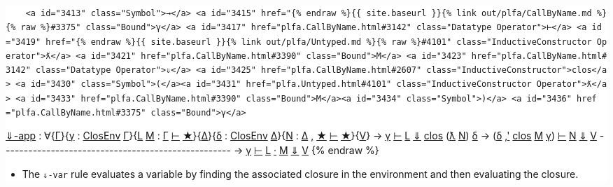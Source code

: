         <a id="3413" class="Symbol">→</a> <a id="3415" href="{% endraw %}{{ site.baseurl }}{% link out/plfa/CallByName.md %}{% raw %}#3375" class="Bound">γ</a> <a id="3417" href="plfa.CallByName.html#3142" class="Datatype Operator">⊢</a> <a id="3419" href="{% endraw %}{{ site.baseurl }}{% link out/plfa/Untyped.md %}{% raw %}#4101" class="InductiveConstructor Operator">ƛ</a> <a id="3421" href="plfa.CallByName.html#3390" class="Bound">M</a> <a id="3423" href="plfa.CallByName.html#3142" class="Datatype Operator">⇓</a> <a id="3425" href="plfa.CallByName.html#2607" class="InductiveConstructor">clos</a> <a id="3430" class="Symbol">(</a><a id="3431" href="plfa.Untyped.html#4101" class="InductiveConstructor Operator">ƛ</a> <a id="3433" href="plfa.CallByName.html#3390" class="Bound">M</a><a id="3434" class="Symbol">)</a> <a id="3436" href="plfa.CallByName.html#3375" class="Bound">γ</a>

  <a id="_⊢_⇓_.⇓-app"></a><a id="3441" href="{% endraw %}{{ site.baseurl }}{% link out/plfa/CallByName.md %}{% raw %}#3441" class="InductiveConstructor">⇓-app</a> <a id="3447" class="Symbol">:</a> <a id="3449" class="Symbol">∀{</a><a id="3451" href="plfa.CallByName.html#3451" class="Bound">Γ</a><a id="3452" class="Symbol">}{</a><a id="3454" href="plfa.CallByName.html#3454" class="Bound">γ</a> <a id="3456" class="Symbol">:</a> <a id="3458" href="plfa.CallByName.html#2558" class="Function">ClosEnv</a> <a id="3466" href="plfa.CallByName.html#3451" class="Bound">Γ</a><a id="3467" class="Symbol">}{</a><a id="3469" href="plfa.CallByName.html#3469" class="Bound">L</a> <a id="3471" href="plfa.CallByName.html#3471" class="Bound">M</a> <a id="3473" class="Symbol">:</a> <a id="3475" href="plfa.CallByName.html#3451" class="Bound">Γ</a> <a id="3477" href="{% endraw %}{{ site.baseurl }}{% link out/plfa/Untyped.md %}{% raw %}#4013" class="Datatype Operator">⊢</a> <a id="3479" href="plfa.Untyped.html#2637" class="InductiveConstructor">★</a><a id="3480" class="Symbol">}{</a><a id="3482" href="plfa.CallByName.html#3482" class="Bound">Δ</a><a id="3483" class="Symbol">}{</a><a id="3485" href="plfa.CallByName.html#3485" class="Bound">δ</a> <a id="3487" class="Symbol">:</a> <a id="3489" href="plfa.CallByName.html#2558" class="Function">ClosEnv</a> <a id="3497" href="plfa.CallByName.html#3482" class="Bound">Δ</a><a id="3498" class="Symbol">}{</a><a id="3500" href="plfa.CallByName.html#3500" class="Bound">N</a> <a id="3502" class="Symbol">:</a> <a id="3504" href="plfa.CallByName.html#3482" class="Bound">Δ</a> <a id="3506" href="plfa.Untyped.html#2929" class="InductiveConstructor Operator">,</a> <a id="3508" href="plfa.Untyped.html#2637" class="InductiveConstructor">★</a> <a id="3510" href="plfa.Untyped.html#4013" class="Datatype Operator">⊢</a> <a id="3512" href="plfa.Untyped.html#2637" class="InductiveConstructor">★</a><a id="3513" class="Symbol">}{</a><a id="3515" href="plfa.CallByName.html#3515" class="Bound">V</a><a id="3516" class="Symbol">}</a>
       <a id="3525" class="Symbol">→</a> <a id="3527" href="{% endraw %}{{ site.baseurl }}{% link out/plfa/CallByName.md %}{% raw %}#3454" class="Bound">γ</a> <a id="3529" href="plfa.CallByName.html#3142" class="Datatype Operator">⊢</a> <a id="3531" href="plfa.CallByName.html#3469" class="Bound">L</a> <a id="3533" href="plfa.CallByName.html#3142" class="Datatype Operator">⇓</a> <a id="3535" href="plfa.CallByName.html#2607" class="InductiveConstructor">clos</a> <a id="3540" class="Symbol">(</a><a id="3541" href="{% endraw %}{{ site.baseurl }}{% link out/plfa/Untyped.md %}{% raw %}#4101" class="InductiveConstructor Operator">ƛ</a> <a id="3543" href="plfa.CallByName.html#3500" class="Bound">N</a><a id="3544" class="Symbol">)</a> <a id="3546" href="plfa.CallByName.html#3485" class="Bound">δ</a>   <a id="3550" class="Symbol">→</a>   <a id="3554" class="Symbol">(</a><a id="3555" href="plfa.CallByName.html#3485" class="Bound">δ</a> <a id="3557" href="plfa.CallByName.html#2793" class="Function Operator">,&#39;</a> <a id="3560" href="plfa.CallByName.html#2607" class="InductiveConstructor">clos</a> <a id="3565" href="plfa.CallByName.html#3471" class="Bound">M</a> <a id="3567" href="plfa.CallByName.html#3454" class="Bound">γ</a><a id="3568" class="Symbol">)</a> <a id="3570" href="plfa.CallByName.html#3142" class="Datatype Operator">⊢</a> <a id="3572" href="plfa.CallByName.html#3500" class="Bound">N</a> <a id="3574" href="plfa.CallByName.html#3142" class="Datatype Operator">⇓</a> <a id="3576" href="plfa.CallByName.html#3515" class="Bound">V</a>
         <a id="3587" class="Comment">---------------------------------------------------</a>
       <a id="3646" class="Symbol">→</a> <a id="3648" href="{% endraw %}{{ site.baseurl }}{% link out/plfa/CallByName.md %}{% raw %}#3454" class="Bound">γ</a> <a id="3650" href="plfa.CallByName.html#3142" class="Datatype Operator">⊢</a> <a id="3652" href="plfa.CallByName.html#3469" class="Bound">L</a> <a id="3654" href="{% endraw %}{{ site.baseurl }}{% link out/plfa/Untyped.md %}{% raw %}#4161" class="InductiveConstructor Operator">·</a> <a id="3656" href="plfa.CallByName.html#3471" class="Bound">M</a> <a id="3658" href="plfa.CallByName.html#3142" class="Datatype Operator">⇓</a> <a id="3660" href="plfa.CallByName.html#3515" class="Bound">V</a>
</pre>{% endraw %}
* The `⇓-var` rule evaluates a variable by finding the associated
  closure in the environment and then evaluating the closure.
